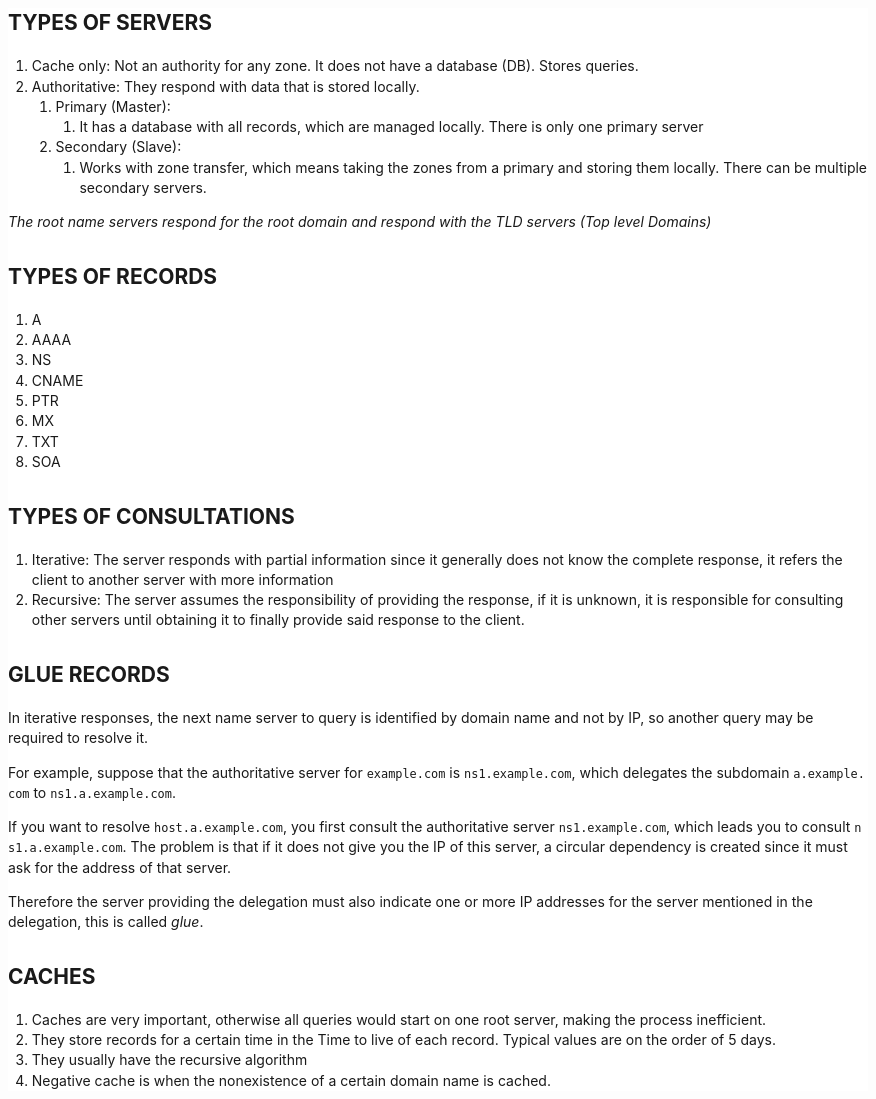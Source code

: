 ## TYPES OF SERVERS

1. Cache only: Not an authority for any zone. It does not have a database (DB). Stores queries.
2. Authoritative: They respond with data that is stored locally.
	1. Primary (Master):
		1. It has a database with all records, which are managed locally. There is only one primary server
	2. Secondary (Slave):
		1. Works with zone transfer, which means taking the zones from a primary and storing them locally. There can be multiple secondary servers.

*The root name servers respond for the root domain and respond with the TLD servers (Top level Domains)*


## TYPES OF RECORDS

1. A
2. AAAA
3. NS
4. CNAME
5. PTR
6. MX
7. TXT
8. SOA

## TYPES OF CONSULTATIONS

1. Iterative: The server responds with partial information since it generally does not know the complete response, it refers the client to another server with more information
2. Recursive: The server assumes the responsibility of providing the response, if it is unknown, it is responsible for consulting other servers until obtaining it to finally provide said response to the client.

## GLUE RECORDS

In iterative responses, the next name server to query is identified by domain name and not by IP, so another query may be required to resolve it.

For example, suppose that the authoritative server for `example.com` is `ns1.example.com`, which delegates the subdomain `a.example.com` to `ns1.a.example.com`.

If you want to resolve `host.a.example.com`, you first consult the authoritative server `ns1.example.com`, which leads you to consult `ns1.a.example.com`. The problem is that if it does not give you the IP of this server, a circular dependency is created since it must ask for the address of that server.

Therefore the server providing the delegation must also indicate one or more IP addresses for the server mentioned in the delegation, this is called *glue*.

## CACHES

1. Caches are very important, otherwise all queries would start on one root server, making the process inefficient.
2. They store records for a certain time in the Time to live of each record. Typical values ​​are on the order of 5 days.
3. They usually have the recursive algorithm
4. Negative cache is when the nonexistence of a certain domain name is cached.
